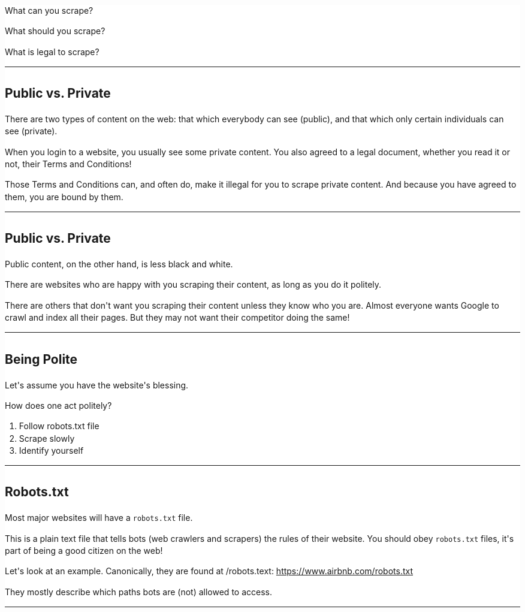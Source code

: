 What can you scrape?

What should you scrape?

What is legal to scrape?

---

## Public vs. Private

There are two types of content on the web: that which everybody can see (public), and that which only certain individuals can see (private).

When you login to a website, you usually see some private content. You also agreed to a legal document, whether you read it or not, their Terms and Conditions!

Those Terms and Conditions can, and often do, make it illegal for you to scrape private content. And because you have agreed to them, you are bound by them.

---

## Public vs. Private

Public content, on the other hand, is less black and white.

There are websites who are happy with you scraping their content, as long as you do it politely.

There are others that don't want you scraping their content unless they know who you are. Almost everyone wants Google to crawl and index all their pages. But they may not want their competitor doing the same!

---

## Being Polite

Let's assume you have the website's blessing.

How does one act politely?

1. Follow robots.txt file
2. Scrape slowly
3. Identify yourself

---

## Robots.txt

Most major websites will have a `robots.txt` file.

This is a plain text file that tells bots (web crawlers and scrapers) the rules of their website. You should obey `robots.txt` files, it's part of being a good citizen on the web!

Let's look at an example. Canonically, they are found at /robots.text: <https://www.airbnb.com/robots.txt>

They mostly describe which paths bots are (not) allowed to access.

---